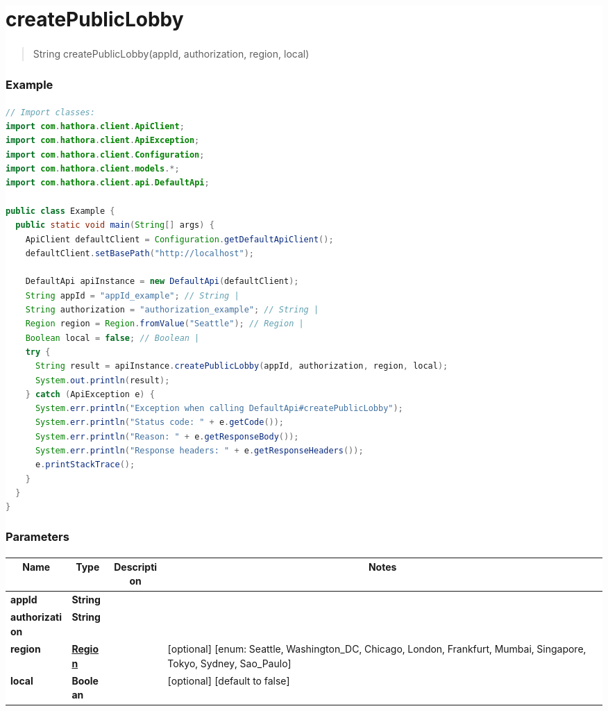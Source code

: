 <a name="createPublicLobby"></a>
# **createPublicLobby**
> String createPublicLobby(appId, authorization, region, local)



### Example
```java
// Import classes:
import com.hathora.client.ApiClient;
import com.hathora.client.ApiException;
import com.hathora.client.Configuration;
import com.hathora.client.models.*;
import com.hathora.client.api.DefaultApi;

public class Example {
  public static void main(String[] args) {
    ApiClient defaultClient = Configuration.getDefaultApiClient();
    defaultClient.setBasePath("http://localhost");

    DefaultApi apiInstance = new DefaultApi(defaultClient);
    String appId = "appId_example"; // String | 
    String authorization = "authorization_example"; // String | 
    Region region = Region.fromValue("Seattle"); // Region | 
    Boolean local = false; // Boolean | 
    try {
      String result = apiInstance.createPublicLobby(appId, authorization, region, local);
      System.out.println(result);
    } catch (ApiException e) {
      System.err.println("Exception when calling DefaultApi#createPublicLobby");
      System.err.println("Status code: " + e.getCode());
      System.err.println("Reason: " + e.getResponseBody());
      System.err.println("Response headers: " + e.getResponseHeaders());
      e.printStackTrace();
    }
  }
}
```

### Parameters

| Name | Type | Description  | Notes |
|------------- | ------------- | ------------- | -------------|
| **appId** | **String**|  | |
| **authorization** | **String**|  | |
| **region** | [**Region**](.md)|  | [optional] [enum: Seattle, Washington_DC, Chicago, London, Frankfurt, Mumbai, Singapore, Tokyo, Sydney, Sao_Paulo] |
| **local** | **Boolean**|  | [optional] [default to false] |
